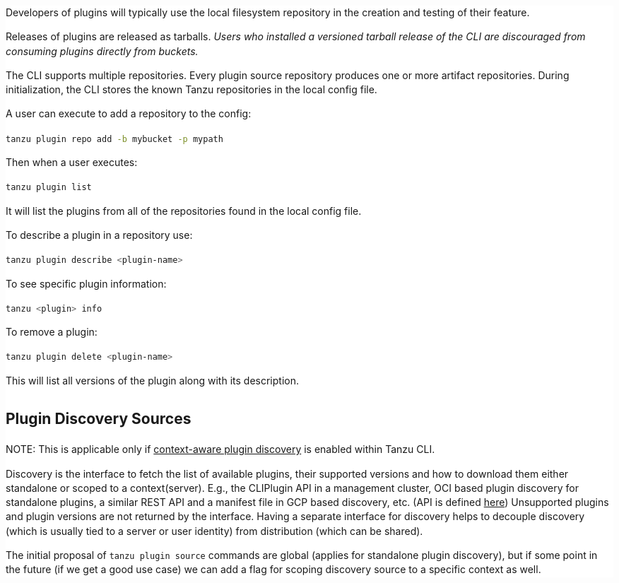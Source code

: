 Developers of plugins will typically use the local filesystem repository in the creation and testing of their feature.

Releases of plugins are released as tarballs. *Users who installed a versioned tarball release of the CLI are discouraged from consuming plugins directly from buckets.*

The CLI supports multiple repositories. Every plugin source repository produces one or more artifact repositories. During initialization, the CLI stores the known Tanzu repositories in the local config file.

A user can execute to add a repository to the config:

```sh
tanzu plugin repo add -b mybucket -p mypath
```

Then when a user executes:

```sh
tanzu plugin list
```

It will list the plugins from all of the repositories found in the local config file.

To describe a plugin in a repository use:

```sh
tanzu plugin describe <plugin-name>
```

To see specific plugin information:

```sh
tanzu <plugin> info
```

To remove a plugin:

```sh
tanzu plugin delete <plugin-name>
```

This will list all versions of the plugin along with its description.

## Plugin Discovery Sources

NOTE: This is applicable only if [context-aware plugin discovery](/docs/design/context-aware-plugin-discovery-design.md) is enabled within Tanzu CLI.

Discovery is the interface to fetch the list of available plugins, their supported versions and how to download them either standalone or scoped to a context(server). E.g., the CLIPlugin API in a management cluster, OCI based plugin discovery for standalone plugins, a similar REST API and a manifest file in GCP based discovery, etc. (API is defined [here](apis/config/v1alpha1/clientconfig_types.go#L111-L187)) Unsupported plugins and plugin versions are not returned by the interface. Having a separate interface for discovery helps to decouple discovery (which is usually tied to a server or user identity) from distribution (which can be shared).

The initial proposal of `tanzu plugin source` commands are global (applies for standalone plugin discovery), but if some point in the future (if we get a good use case) we can add a flag for scoping discovery source to a specific context as well.
